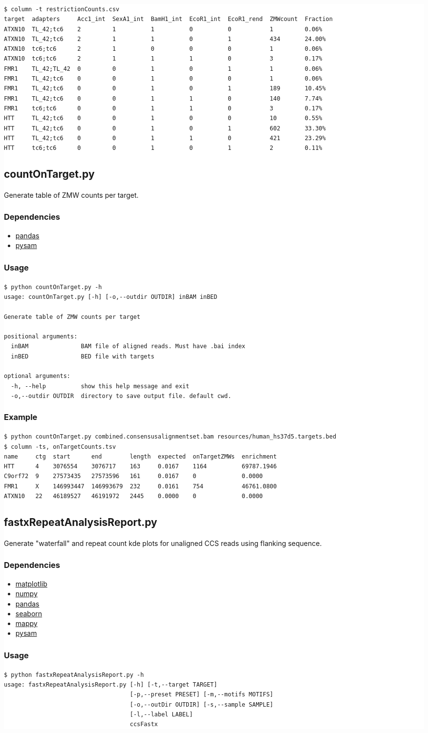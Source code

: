     $ column -t restrictionCounts.csv
    target  adapters     Acc1_int  SexA1_int  BamH1_int  EcoR1_int  EcoR1_rend  ZMWcount  Fraction
    ATXN10  TL_42;tc6    2         1          1          0          0           1         0.06%
    ATXN10  TL_42;tc6    2         1          1          0          1           434       24.00%
    ATXN10  tc6;tc6      2         1          0          0          0           1         0.06%
    ATXN10  tc6;tc6      2         1          1          1          0           3         0.17%
    FMR1    TL_42;TL_42  0         0          1          0          1           1         0.06%
    FMR1    TL_42;tc6    0         0          1          0          0           1         0.06%
    FMR1    TL_42;tc6    0         0          1          0          1           189       10.45%
    FMR1    TL_42;tc6    0         0          1          1          0           140       7.74%
    FMR1    tc6;tc6      0         0          1          1          0           3         0.17%
    HTT     TL_42;tc6    0         0          1          0          0           10        0.55%
    HTT     TL_42;tc6    0         0          1          0          1           602       33.30%
    HTT     TL_42;tc6    0         0          1          1          0           421       23.29%
    HTT     tc6;tc6      0         0          1          0          1           2         0.11%

## countOnTarget.py
Generate table of ZMW counts per target.
### Dependencies
 - [pandas](https://pandas.pydata.org/)
 - [pysam](https://pysam.readthedocs.io/en/latest/index.html)
### Usage
    $ python countOnTarget.py -h
    usage: countOnTarget.py [-h] [-o,--outdir OUTDIR] inBAM inBED
    
    Generate table of ZMW counts per target
    
    positional arguments:
      inBAM               BAM file of aligned reads. Must have .bai index
      inBED               BED file with targets
    
    optional arguments:
      -h, --help          show this help message and exit
      -o,--outdir OUTDIR  directory to save output file. default cwd.

### Example
    $ python countOnTarget.py combined.consensusalignmentset.bam resources/human_hs37d5.targets.bed
    $ column -ts, onTargetCounts.tsv
    name     ctg  start      end        length  expected  onTargetZMWs  enrichment
    HTT      4    3076554    3076717    163     0.0167    1164          69787.1946
    C9orf72  9    27573435   27573596   161     0.0167    0             0.0000
    FMR1     X    146993447  146993679  232     0.0161    754           46761.0800
    ATXN10   22   46189527   46191972   2445    0.0000    0             0.0000
    
## fastxRepeatAnalysisReport.py
Generate "waterfall" and repeat count kde plots for unaligned CCS reads using flanking sequence.  
### Dependencies
 - [matplotlib](https://matplotlib.org/)
 - [numpy](http://www.numpy.org/)
 - [pandas](https://pandas.pydata.org/)
 - [seaborn](https://seaborn.pydata.org/)
 - [mappy](https://github.com/lh3/minimap2/tree/master/python)
 - [pysam](https://pysam.readthedocs.io/en/latest/index.html)
### Usage
    $ python fastxRepeatAnalysisReport.py -h
    usage: fastxRepeatAnalysisReport.py [-h] [-t,--target TARGET]
                                        [-p,--preset PRESET] [-m,--motifs MOTIFS]
                                        [-o,--outDir OUTDIR] [-s,--sample SAMPLE]
                                        [-l,--label LABEL]
                                        ccsFastx
    
